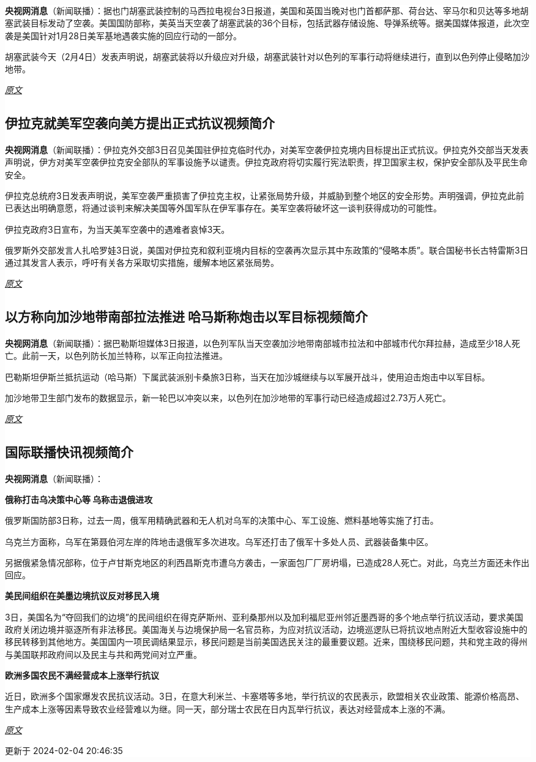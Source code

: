 **央视网消息**（新闻联播）：据也门胡塞武装控制的马西拉电视台3日报道，美国和英国当晚对也门首都萨那、荷台达、宰马尔和贝达等多地胡塞武装目标发动了空袭。美国国防部称，美英当天空袭了胡塞武装的36个目标，包括武器存储设施、导弹系统等。据美国媒体报道，此次空袭是美国针对1月28日美军基地遇袭实施的回应行动的一部分。

胡塞武装今天（2月4日）发表声明说，胡塞武装将以升级应对升级，胡塞武装针对以色列的军事行动将继续进行，直到以色列停止侵略加沙地带。

*[原文](https://tv.cctv.com/2024/02/04/VIDENHMyaldRSrijWE3sWLVb240204.shtml)*


## 伊拉克就美军空袭向美方提出正式抗议视频简介

**央视网消息**（新闻联播）：伊拉克外交部3日召见美国驻伊拉克临时代办，对美军空袭伊拉克境内目标提出正式抗议。伊拉克外交部当天发表声明说，伊方对美军空袭伊拉克安全部队的军事设施予以谴责。伊拉克政府将切实履行宪法职责，捍卫国家主权，保护安全部队及平民生命安全。

伊拉克总统府3日发表声明说，美军空袭严重损害了伊拉克主权，让紧张局势升级，并威胁到整个地区的安全形势。声明强调，伊拉克此前已表达出明确意愿，将通过谈判来解决美国等外国军队在伊军事存在。美军空袭将破坏这一谈判获得成功的可能性。

伊拉克政府3日宣布，为当天美军空袭中的遇难者哀悼3天。

俄罗斯外交部发言人扎哈罗娃3日说，美国对伊拉克和叙利亚境内目标的空袭再次显示其中东政策的“侵略本质”。联合国秘书长古特雷斯3日通过其发言人表示，呼吁有关各方采取切实措施，缓解本地区紧张局势。

*[原文](https://tv.cctv.com/2024/02/04/VIDE1ZQ71YqzDLKewUtg9zVM240204.shtml)*


## 以方称向加沙地带南部拉法推进 哈马斯称炮击以军目标视频简介

**央视网消息**（新闻联播）：据巴勒斯坦媒体3日报道，以色列军队当天空袭加沙地带南部城市拉法和中部城市代尔拜拉赫，造成至少18人死亡。此前一天，以色列防长加兰特称，以军正向拉法推进。

巴勒斯坦伊斯兰抵抗运动（哈马斯）下属武装派别卡桑旅3日称，当天在加沙城继续与以军展开战斗，使用迫击炮击中以军目标。

加沙地带卫生部门发布的数据显示，新一轮巴以冲突以来，以色列在加沙地带的军事行动已经造成超过2.73万人死亡。

*[原文](https://tv.cctv.com/2024/02/04/VIDEDyIowVfssnBU2x1aQnwD240204.shtml)*


## 国际联播快讯视频简介

**央视网消息**（新闻联播）：

**俄称打击乌决策中心等 乌称击退俄进攻**

俄罗斯国防部3日称，过去一周，俄军用精确武器和无人机对乌军的决策中心、军工设施、燃料基地等实施了打击。

乌克兰方面称，乌军在第聂伯河左岸的阵地击退俄军多次进攻。乌军还打击了俄军十多处人员、武器装备集中区。

另据俄紧急情况部称，位于卢甘斯克地区的利西昌斯克市遭乌方袭击，一家面包厂厂房坍塌，已造成28人死亡。对此，乌克兰方面还未作出回应。

**美民间组织在美墨边境抗议反对移民入境**

3日，美国名为“夺回我们的边境”的民间组织在得克萨斯州、亚利桑那州以及加利福尼亚州邻近墨西哥的多个地点举行抗议活动，要求美国政府关闭边境并驱逐所有非法移民。美国海关与边境保护局一名官员称，为应对抗议活动，边境巡逻队已将抗议地点附近大型收容设施中的移民转移到其他地方。美国国内一项民调结果显示，移民问题是当前美国选民关注的最重要议题。近来，围绕移民问题，共和党主政的得州与美国联邦政府间以及民主与共和两党间对立严重。

**欧洲多国农民不满经营成本上涨举行抗议**

近日，欧洲多个国家爆发农民抗议活动。3日，在意大利米兰、卡塞塔等多地，举行抗议的农民表示，欧盟相关农业政策、能源价格高昂、生产成本上涨等因素导致农业经营难以为继。同一天，部分瑞士农民在日内瓦举行抗议，表达对经营成本上涨的不满。

*[原文](https://tv.cctv.com/2024/02/04/VIDE9XpwwAHq0ELIjJxCdyMK240204.shtml)*


更新于 2024-02-04 20:46:35
  
